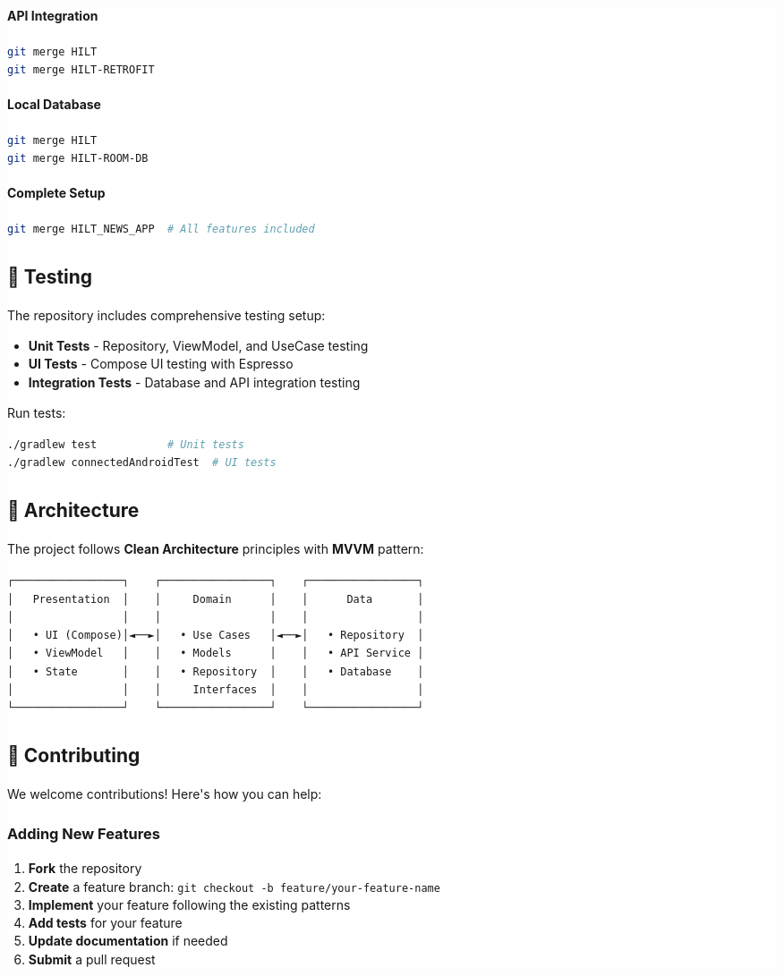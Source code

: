 #### API Integration
```bash
git merge HILT
git merge HILT-RETROFIT
```

#### Local Database
```bash
git merge HILT
git merge HILT-ROOM-DB
```

#### Complete Setup
```bash
git merge HILT_NEWS_APP  # All features included
```

## 🧪 Testing

The repository includes comprehensive testing setup:

- **Unit Tests** - Repository, ViewModel, and UseCase testing
- **UI Tests** - Compose UI testing with Espresso
- **Integration Tests** - Database and API integration testing

Run tests:
```bash
./gradlew test           # Unit tests
./gradlew connectedAndroidTest  # UI tests
```

## 📐 Architecture

The project follows **Clean Architecture** principles with **MVVM** pattern:

```
┌─────────────────┐    ┌─────────────────┐    ┌─────────────────┐
│   Presentation  │    │     Domain      │    │      Data       │
│                 │    │                 │    │                 │
│   • UI (Compose)│◄──►│   • Use Cases   │◄──►│   • Repository  │
│   • ViewModel   │    │   • Models      │    │   • API Service │
│   • State       │    │   • Repository  │    │   • Database    │
│                 │    │     Interfaces  │    │                 │
└─────────────────┘    └─────────────────┘    └─────────────────┘
```

## 🤝 Contributing

We welcome contributions! Here's how you can help:

### Adding New Features

1. **Fork** the repository
2. **Create** a feature branch: `git checkout -b feature/your-feature-name`
3. **Implement** your feature following the existing patterns
4. **Add tests** for your feature
5. **Update documentation** if needed
6. **Submit** a pull request

